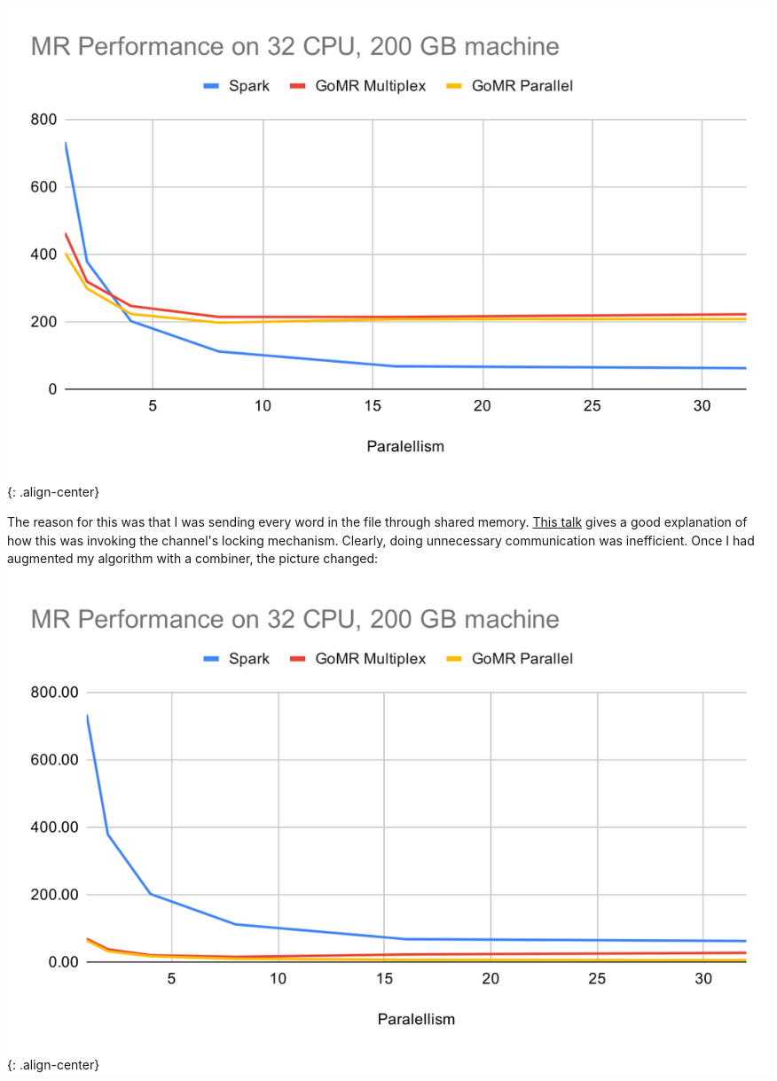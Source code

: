 ![Bad Wordcount Algorithm](/images/evaluate-gomr/bad-algo.svg){: .align-center}

The reason for this was that I was sending every word in the file through
shared memory. [This talk](https://www.youtube.com/watch?v=KBZlN0izeiY) gives
a good explanation of how this was invoking the channel's locking mechanism.
Clearly, doing unnecessary communication was inefficient. Once I had
augmented my algorithm with a combiner, the picture changed:

![Good Wordcount Algorithm](/images/evaluate-gomr/plot-wordcount-server.svg){: .align-center}
